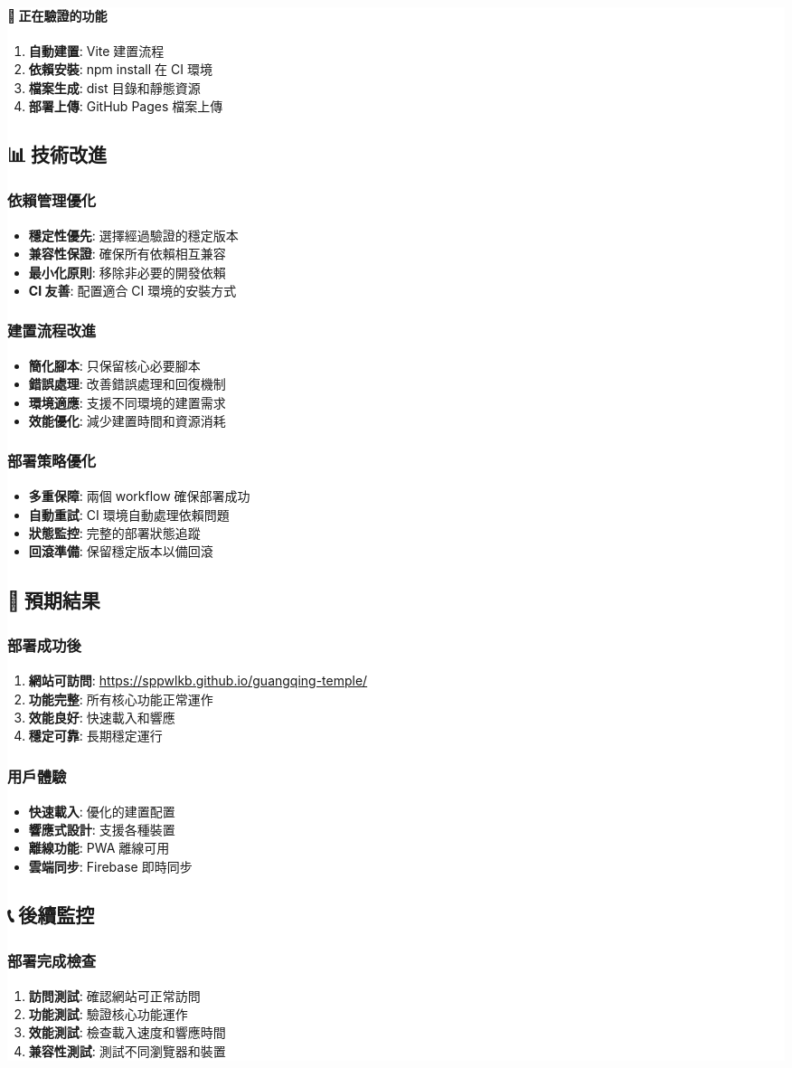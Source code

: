#### 🔄 正在驗證的功能
1. **自動建置**: Vite 建置流程
2. **依賴安裝**: npm install 在 CI 環境
3. **檔案生成**: dist 目錄和靜態資源
4. **部署上傳**: GitHub Pages 檔案上傳

## 📊 技術改進

### 依賴管理優化
- **穩定性優先**: 選擇經過驗證的穩定版本
- **兼容性保證**: 確保所有依賴相互兼容
- **最小化原則**: 移除非必要的開發依賴
- **CI 友善**: 配置適合 CI 環境的安裝方式

### 建置流程改進
- **簡化腳本**: 只保留核心必要腳本
- **錯誤處理**: 改善錯誤處理和回復機制
- **環境適應**: 支援不同環境的建置需求
- **效能優化**: 減少建置時間和資源消耗

### 部署策略優化
- **多重保障**: 兩個 workflow 確保部署成功
- **自動重試**: CI 環境自動處理依賴問題
- **狀態監控**: 完整的部署狀態追蹤
- **回滾準備**: 保留穩定版本以備回滾

## 🎯 預期結果

### 部署成功後
1. **網站可訪問**: https://sppwlkb.github.io/guangqing-temple/
2. **功能完整**: 所有核心功能正常運作
3. **效能良好**: 快速載入和響應
4. **穩定可靠**: 長期穩定運行

### 用戶體驗
- **快速載入**: 優化的建置配置
- **響應式設計**: 支援各種裝置
- **離線功能**: PWA 離線可用
- **雲端同步**: Firebase 即時同步

## 📞 後續監控

### 部署完成檢查
1. **訪問測試**: 確認網站可正常訪問
2. **功能測試**: 驗證核心功能運作
3. **效能測試**: 檢查載入速度和響應時間
4. **兼容性測試**: 測試不同瀏覽器和裝置
